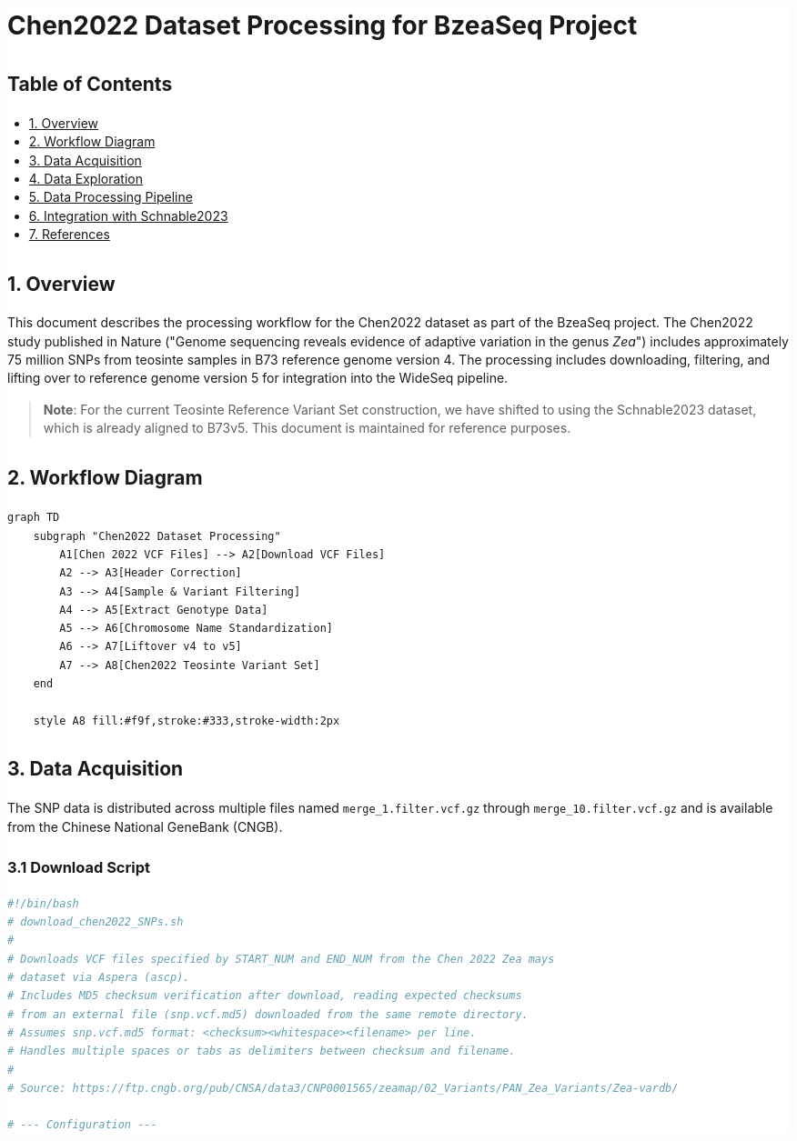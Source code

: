 # Chen2022 Dataset Processing for BzeaSeq Project

## Table of Contents
- [1. Overview](#1-overview)
- [2. Workflow Diagram](#2-workflow-diagram)
- [3. Data Acquisition](#3-data-acquisition)
- [4. Data Exploration](#4-data-exploration)
- [5. Data Processing Pipeline](#5-data-processing-pipeline)
- [6. Integration with Schnable2023](#6-integration-with-schnable2023)
- [7. References](#7-references)

## 1. Overview

This document describes the processing workflow for the Chen2022 dataset as part of the BzeaSeq project. The Chen2022 study published in Nature ("Genome sequencing reveals evidence of adaptive variation in the genus *Zea*") includes approximately 75 million SNPs from teosinte samples in B73 reference genome version 4. The processing includes downloading, filtering, and lifting over to reference genome version 5 for integration into the WideSeq pipeline.

> **Note**: For the current Teosinte Reference Variant Set construction, we have shifted to using the Schnable2023 dataset, which is already aligned to B73v5. This document is maintained for reference purposes.

## 2. Workflow Diagram

```mermaid
graph TD
    subgraph "Chen2022 Dataset Processing"
        A1[Chen 2022 VCF Files] --> A2[Download VCF Files]
        A2 --> A3[Header Correction]
        A3 --> A4[Sample & Variant Filtering]
        A4 --> A5[Extract Genotype Data]
        A5 --> A6[Chromosome Name Standardization]
        A6 --> A7[Liftover v4 to v5]
        A7 --> A8[Chen2022 Teosinte Variant Set]
    end
    
    style A8 fill:#f9f,stroke:#333,stroke-width:2px
```

## 3. Data Acquisition

The SNP data is distributed across multiple files named `merge_1.filter.vcf.gz` through `merge_10.filter.vcf.gz` and is available from the Chinese National GeneBank (CNGB).

### 3.1 Download Script

```bash
#!/bin/bash
# download_chen2022_SNPs.sh
#
# Downloads VCF files specified by START_NUM and END_NUM from the Chen 2022 Zea mays
# dataset via Aspera (ascp).
# Includes MD5 checksum verification after download, reading expected checksums
# from an external file (snp.vcf.md5) downloaded from the same remote directory.
# Assumes snp.vcf.md5 format: <checksum><whitespace><filename> per line.
# Handles multiple spaces or tabs as delimiters between checksum and filename.
#
# Source: https://ftp.cngb.org/pub/CNSA/data3/CNP0001565/zeamap/02_Variants/PAN_Zea_Variants/Zea-vardb/

# --- Configuration ---
```